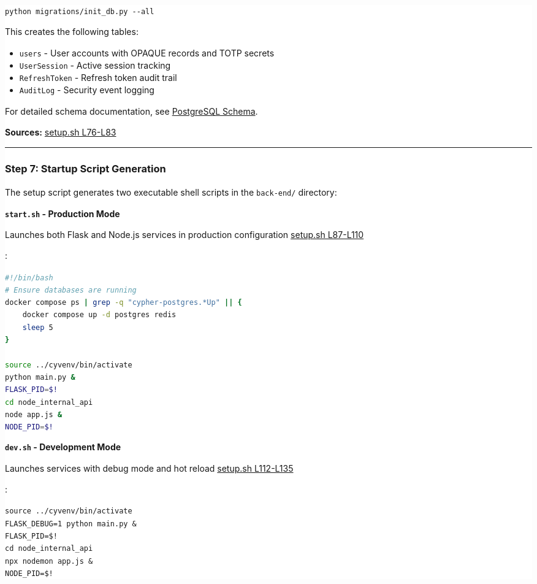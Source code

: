```
python migrations/init_db.py --all
```

This creates the following tables:

* `users` - User accounts with OPAQUE records and TOTP secrets
* `UserSession` - Active session tracking
* `RefreshToken` - Refresh token audit trail
* `AuditLog` - Security event logging

For detailed schema documentation, see [PostgreSQL Schema](/RogueElectron/Cypher1/6.1-postgresql-schema).

**Sources:** [setup.sh L76-L83](https://github.com/RogueElectron/Cypher1/blob/c60431e6/setup.sh#L76-L83)

---

### Step 7: Startup Script Generation

The setup script generates two executable shell scripts in the `back-end/` directory:

**`start.sh` - Production Mode**

Launches both Flask and Node.js services in production configuration [setup.sh L87-L110](https://github.com/RogueElectron/Cypher1/blob/c60431e6/setup.sh#L87-L110)

:

```bash
#!/bin/bash
# Ensure databases are running
docker compose ps | grep -q "cypher-postgres.*Up" || {
    docker compose up -d postgres redis
    sleep 5
}

source ../cyvenv/bin/activate
python main.py &
FLASK_PID=$!
cd node_internal_api
node app.js &
NODE_PID=$!
```

**`dev.sh` - Development Mode**

Launches services with debug mode and hot reload [setup.sh L112-L135](https://github.com/RogueElectron/Cypher1/blob/c60431e6/setup.sh#L112-L135)

:

```
source ../cyvenv/bin/activate
FLASK_DEBUG=1 python main.py &
FLASK_PID=$!
cd node_internal_api
npx nodemon app.js &
NODE_PID=$!
```
